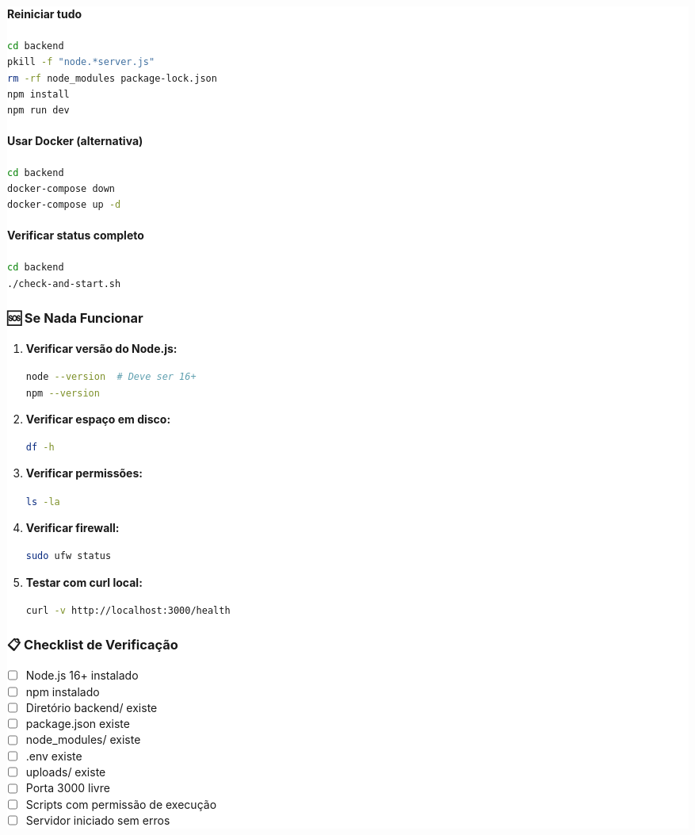 #### Reiniciar tudo
```bash
cd backend
pkill -f "node.*server.js"
rm -rf node_modules package-lock.json
npm install
npm run dev
```

#### Usar Docker (alternativa)
```bash
cd backend
docker-compose down
docker-compose up -d
```

#### Verificar status completo
```bash
cd backend
./check-and-start.sh
```

### 🆘 Se Nada Funcionar

1. **Verificar versão do Node.js:**
   ```bash
   node --version  # Deve ser 16+
   npm --version
   ```

2. **Verificar espaço em disco:**
   ```bash
   df -h
   ```

3. **Verificar permissões:**
   ```bash
   ls -la
   ```

4. **Verificar firewall:**
   ```bash
   sudo ufw status
   ```

5. **Testar com curl local:**
   ```bash
   curl -v http://localhost:3000/health
   ```

### 📋 Checklist de Verificação

- [ ] Node.js 16+ instalado
- [ ] npm instalado
- [ ] Diretório backend/ existe
- [ ] package.json existe
- [ ] node_modules/ existe
- [ ] .env existe
- [ ] uploads/ existe
- [ ] Porta 3000 livre
- [ ] Scripts com permissão de execução
- [ ] Servidor iniciado sem erros
